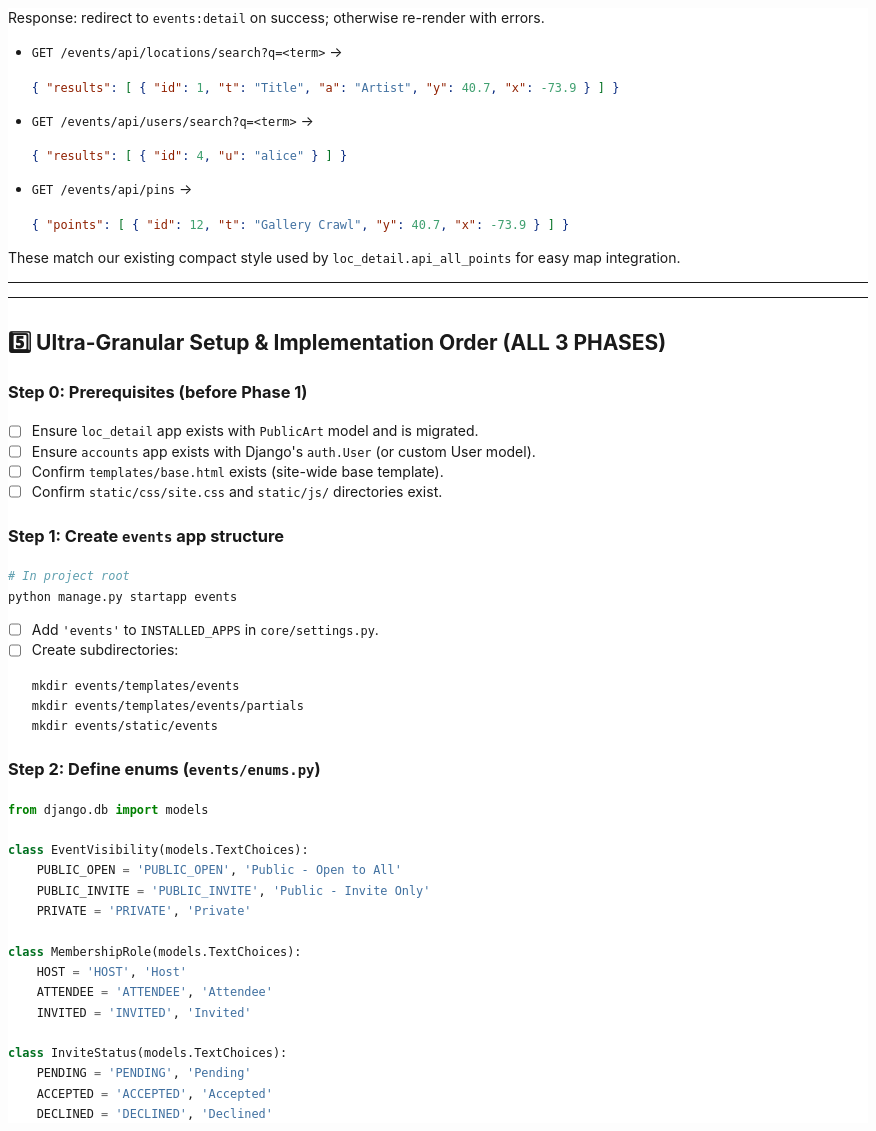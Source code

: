  Response: redirect to `events:detail` on success; otherwise re-render with errors.

- `GET /events/api/locations/search?q=<term>` →
  ```json
  { "results": [ { "id": 1, "t": "Title", "a": "Artist", "y": 40.7, "x": -73.9 } ] }
  ```

- `GET /events/api/users/search?q=<term>` →
  ```json
  { "results": [ { "id": 4, "u": "alice" } ] }
  ```

- `GET /events/api/pins` →
  ```json
  { "points": [ { "id": 12, "t": "Gallery Crawl", "y": 40.7, "x": -73.9 } ] }
  ```

These match our existing compact style used by `loc_detail.api_all_points` for easy map integration.


---

---

## **5️⃣ Ultra-Granular Setup & Implementation Order (ALL 3 PHASES)**

### **Step 0: Prerequisites (before Phase 1)**

* [ ] Ensure `loc_detail` app exists with `PublicArt` model and is migrated.
* [ ] Ensure `accounts` app exists with Django's `auth.User` (or custom User model).
* [ ] Confirm `templates/base.html` exists (site-wide base template).
* [ ] Confirm `static/css/site.css` and `static/js/` directories exist.

### **Step 1: Create `events` app structure**

```bash
# In project root
python manage.py startapp events
```

* [ ] Add `'events'` to `INSTALLED_APPS` in `core/settings.py`.
* [ ] Create subdirectories:
  ```
  mkdir events/templates/events
  mkdir events/templates/events/partials
  mkdir events/static/events
  ```

### **Step 2: Define enums (`events/enums.py`)**

```python
from django.db import models

class EventVisibility(models.TextChoices):
    PUBLIC_OPEN = 'PUBLIC_OPEN', 'Public - Open to All'
    PUBLIC_INVITE = 'PUBLIC_INVITE', 'Public - Invite Only'
    PRIVATE = 'PRIVATE', 'Private'

class MembershipRole(models.TextChoices):
    HOST = 'HOST', 'Host'
    ATTENDEE = 'ATTENDEE', 'Attendee'
    INVITED = 'INVITED', 'Invited'

class InviteStatus(models.TextChoices):
    PENDING = 'PENDING', 'Pending'
    ACCEPTED = 'ACCEPTED', 'Accepted'
    DECLINED = 'DECLINED', 'Declined'
```